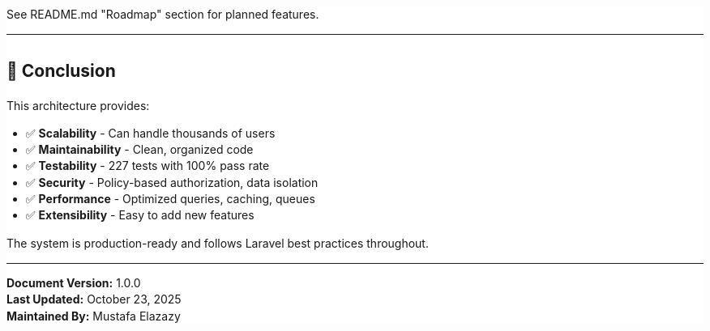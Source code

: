 See README.md "Roadmap" section for planned features.

---

## 🎯 Conclusion

This architecture provides:
- ✅ **Scalability** - Can handle thousands of users
- ✅ **Maintainability** - Clean, organized code
- ✅ **Testability** - 227 tests with 100% pass rate
- ✅ **Security** - Policy-based authorization, data isolation
- ✅ **Performance** - Optimized queries, caching, queues
- ✅ **Extensibility** - Easy to add new features

The system is production-ready and follows Laravel best practices throughout.

---

**Document Version:** 1.0.0  
**Last Updated:** October 23, 2025  
**Maintained By:** Mustafa Elazazy
